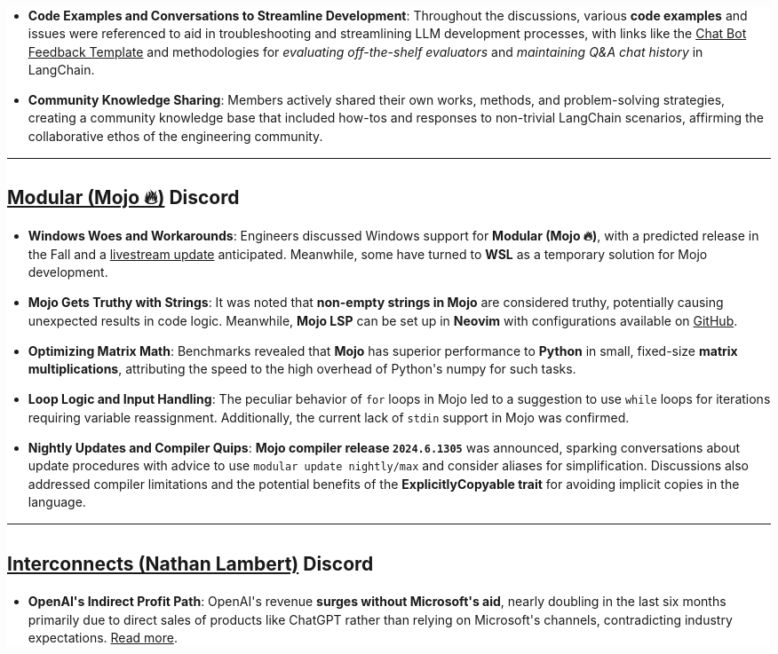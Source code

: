 - **Code Examples and Conversations to Streamline Development**: Throughout the discussions, various **code examples** and issues were referenced to aid in troubleshooting and streamlining LLM development processes, with links like the [Chat Bot Feedback Template](https://python.langchain.com/v0.2/docs/templates/chat-bot-feedback/#usage) and methodologies for *evaluating off-the-shelf evaluators* and *maintaining Q&A chat history* in LangChain.

- **Community Knowledge Sharing**: Members actively shared their own works, methods, and problem-solving strategies, creating a community knowledge base that included how-tos and responses to non-trivial LangChain scenarios, affirming the collaborative ethos of the engineering community.



---



## [Modular (Mojo 🔥)](https://discord.com/channels/1087530497313357884) Discord

- **Windows Woes and Workarounds**: Engineers discussed Windows support for **Modular (Mojo 🔥)**, with a predicted release in the Fall and a [livestream update](https://m.youtube.com/watch?v=uookgZ7Ojg8) anticipated. Meanwhile, some have turned to **WSL** as a temporary solution for Mojo development.

- **Mojo Gets Truthy with Strings**: It was noted that **non-empty strings in Mojo** are considered truthy, potentially causing unexpected results in code logic. Meanwhile, **Mojo LSP** can be set up in **Neovim** with configurations available on [GitHub](https://github.com/neovim/nvim-lspconfig/blob/master/doc/server_configurations.md#mojo).

- **Optimizing Matrix Math**: Benchmarks revealed that **Mojo** has superior performance to **Python** in small, fixed-size **matrix multiplications**, attributing the speed to the high overhead of Python's numpy for such tasks.

- **Loop Logic and Input Handling**: The peculiar behavior of `for` loops in Mojo led to a suggestion to use `while` loops for iterations requiring variable reassignment. Additionally, the current lack of `stdin` support in Mojo was confirmed.

- **Nightly Updates and Compiler Quips**: **Mojo compiler release `2024.6.1305`** was announced, sparking conversations about update procedures with advice to use `modular update nightly/max` and consider aliases for simplification. Discussions also addressed compiler limitations and the potential benefits of the **ExplicitlyCopyable trait** for avoiding implicit copies in the language.



---



## [Interconnects (Nathan Lambert)](https://discord.com/channels/1179127597926469703) Discord

- **OpenAI's Indirect Profit Path**: OpenAI's revenue **surges without Microsoft's aid**, nearly doubling in the last six months primarily due to direct sales of products like ChatGPT rather than relying on Microsoft's channels, contradicting industry expectations. [Read more](https://www.theinformation.com/articles/openais-annualized-revenue-doubles-to-3-4-billion-since-late-2023?utm_source=ti_app&rc=c48ukx).

